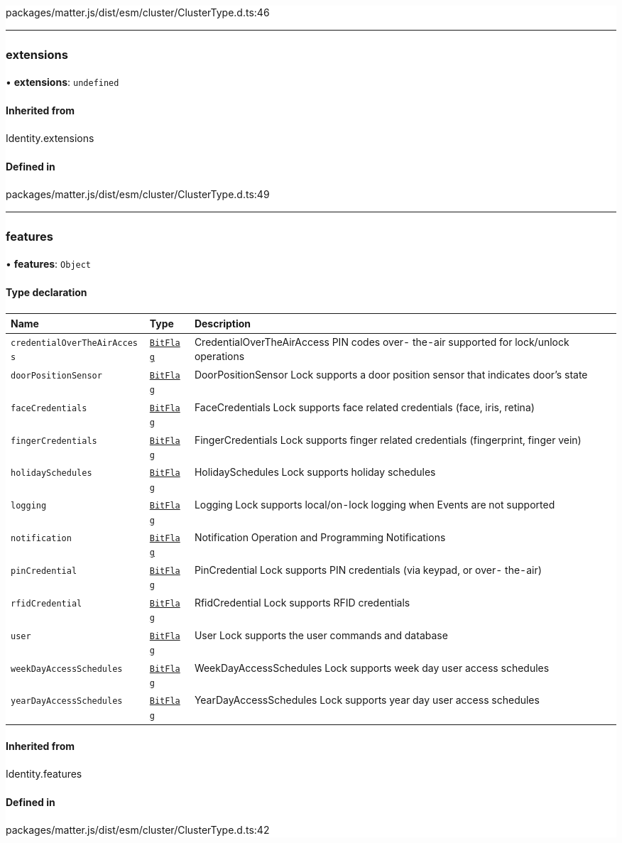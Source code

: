 packages/matter.js/dist/esm/cluster/ClusterType.d.ts:46

___

### extensions

• **extensions**: `undefined`

#### Inherited from

Identity.extensions

#### Defined in

packages/matter.js/dist/esm/cluster/ClusterType.d.ts:49

___

### features

• **features**: `Object`

#### Type declaration

| Name | Type | Description |
| :------ | :------ | :------ |
| `credentialOverTheAirAccess` | [`BitFlag`](../modules/exports_schema.md#bitflag) | CredentialOverTheAirAccess PIN codes over- the-air supported for lock/unlock operations |
| `doorPositionSensor` | [`BitFlag`](../modules/exports_schema.md#bitflag) | DoorPositionSensor Lock supports a door position sensor that indicates door’s state |
| `faceCredentials` | [`BitFlag`](../modules/exports_schema.md#bitflag) | FaceCredentials Lock supports face related credentials (face, iris, retina) |
| `fingerCredentials` | [`BitFlag`](../modules/exports_schema.md#bitflag) | FingerCredentials Lock supports finger related credentials (fingerprint, finger vein) |
| `holidaySchedules` | [`BitFlag`](../modules/exports_schema.md#bitflag) | HolidaySchedules Lock supports holiday schedules |
| `logging` | [`BitFlag`](../modules/exports_schema.md#bitflag) | Logging Lock supports local/on-lock logging when Events are not supported |
| `notification` | [`BitFlag`](../modules/exports_schema.md#bitflag) | Notification Operation and Programming Notifications |
| `pinCredential` | [`BitFlag`](../modules/exports_schema.md#bitflag) | PinCredential Lock supports PIN credentials (via keypad, or over- the-air) |
| `rfidCredential` | [`BitFlag`](../modules/exports_schema.md#bitflag) | RfidCredential Lock supports RFID credentials |
| `user` | [`BitFlag`](../modules/exports_schema.md#bitflag) | User Lock supports the user commands and database |
| `weekDayAccessSchedules` | [`BitFlag`](../modules/exports_schema.md#bitflag) | WeekDayAccessSchedules Lock supports week day user access schedules |
| `yearDayAccessSchedules` | [`BitFlag`](../modules/exports_schema.md#bitflag) | YearDayAccessSchedules Lock supports year day user access schedules |

#### Inherited from

Identity.features

#### Defined in

packages/matter.js/dist/esm/cluster/ClusterType.d.ts:42
